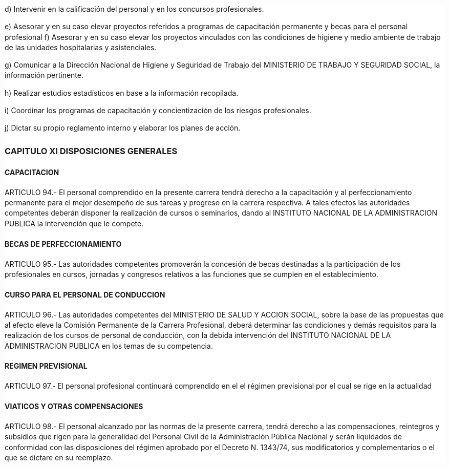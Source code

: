 d) Intervenir en la calificación del personal y en  los  concursos profesionales.

e)  Asesorar  y  en su caso elevar proyectos referidos a programas de capacitación permanente  y  becas  para  el personal profesional  f) Asesorar y en su caso elevar los proyectos  vinculados  con las condiciones de higiene y medio ambiente de trabajo de las unidades  hospitalarias y asistenciales.

g) Comunicar  a  la  Dirección  Nacional de Higiene y Seguridad de Trabajo  del  MINISTERIO  DE  TRABAJO    Y   SEGURIDAD  SOCIAL,  la información pertinente.

h)  Realizar  estudios  estadísticos  en  base  a  la  información recopilada.

i)  Coordinar  los programas de capacitación y concientización  de los riesgos profesionales.

j) Dictar su propio  reglamento  interno  y elaborar los planes de acción.

### CAPITULO XI DISPOSICIONES GENERALES

#### CAPACITACION

<a id="94"></a>
ARTICULO  94.-  El  personal  comprendido  en  la  presente carrera tendrá derecho a la capacitación y al perfeccionamiento  permanente para  el  mejor  desempeño  de  sus tareas y progreso en la carrera respectiva.  A  tales efectos las autoridades  competentes  deberán disponer la realización  de cursos o seminarios, dando al INSTITUTO NACIONAL  DE  LA ADMINISTRACION  PUBLICA  la  intervención  que  le compete.

#### BECAS DE PERFECCIONAMIENTO

<a id="95"></a>
ARTICULO  95.-  Las autoridades competentes promoverán la concesión de becas destinadas  a  la  participación  de  los profesionales en cursos,  jornadas  y  congresos  relativos a las funciones  que  se cumplen en el establecimiento.

#### CURSO PARA EL PERSONAL DE CONDUCCION

<a id="96"></a>
ARTICULO  96.-  Las autoridades competentes del MINISTERIO DE SALUD Y ACCION SOCIAL,  sobre  la  base  de  las propuestas que al efecto eleve  la  Comisión  Permanente de la Carrera  Profesional,  deberá determinar las condiciones  y  demás requisitos para la realización de los cursos de personal de conducción, con la debida intervención del INSTITUTO NACIONAL  DE  LA  ADMINISTRACION PUBLICA en los temas de su competencia.

#### REGIMEN PREVISIONAL

<a id="97"></a>
ARTICULO 97.- El personal profesional continuará comprendido en el el  régimen  previsional  por  el  cual se rige en la actualidad

#### VIATICOS Y OTRAS COMPENSACIONES

<a id="98"></a>
ARTICULO  98.-  El  personal  alcanzado  por  las normas de la presente  carrera, tendrá derecho a las compensaciones,  reintegros y subsidios  que rigen para la generalidad del Personal Civil de la Administración  Pública  Nacional y serán liquidados de conformidad con  las disposiciones del  régimen  aprobado  por  el  Decreto  N. 1343/74,  sus  modificatorios y complementarios o el que se dictare en su reemplazo.

